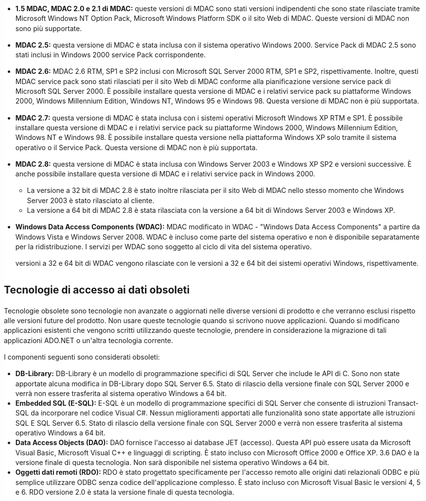 * **1.5 MDAC, MDAC 2.0 e 2.1 di MDAC:** queste versioni di MDAC sono stati versioni indipendenti che sono state rilasciate tramite Microsoft Windows NT Option Pack, Microsoft Windows Platform SDK o il sito Web di MDAC. Queste versioni di MDAC non sono più supportate.
* **MDAC 2.5:** questa versione di MDAC è stata inclusa con il sistema operativo Windows 2000. Service Pack di MDAC 2.5 sono stati inclusi in Windows 2000 service Pack corrispondente.
* **MDAC 2.6:** MDAC 2.6 RTM, SP1 e SP2 inclusi con Microsoft SQL Server 2000 RTM, SP1 e SP2, rispettivamente. Inoltre, questi MDAC service pack sono stati rilasciati per il sito Web di MDAC conforme alla pianificazione versione service pack di Microsoft SQL Server 2000. È possibile installare questa versione di MDAC e i relativi service pack su piattaforme Windows 2000, Windows Millennium Edition, Windows NT, Windows 95 e Windows 98. Questa versione di MDAC non è più supportata.
* **MDAC 2.7:** questa versione di MDAC è stata inclusa con i sistemi operativi Microsoft Windows XP RTM e SP1. È possibile installare questa versione di MDAC e i relativi service pack su piattaforme Windows 2000, Windows Millennium Edition, Windows NT e Windows 98. È possibile installare questa versione nella piattaforma Windows XP solo tramite il sistema operativo o il Service Pack. Questa versione di MDAC non è più supportata.
* **MDAC 2.8:** questa versione di MDAC è stata inclusa con Windows Server 2003 e Windows XP SP2 e versioni successive. È anche possibile installare questa versione di MDAC e i relativi service pack in Windows 2000.

  * La versione a 32 bit di MDAC 2.8 è stato inoltre rilasciata per il sito Web di MDAC nello stesso momento che Windows Server 2003 è stato rilasciato al cliente.
  * La versione a 64 bit di MDAC 2.8 è stata rilasciata con la versione a 64 bit di Windows Server 2003 e Windows XP.

* **Windows Data Access Components (WDAC):** MDAC modificato in WDAC - "Windows Data Access Components" a partire da Windows Vista e Windows Server 2008. WDAC è incluso come parte del sistema operativo e non è disponibile separatamente per la ridistribuzione. I servizi per WDAC sono soggetto al ciclo di vita del sistema operativo.

  versioni a 32 e 64 bit di WDAC vengono rilasciate con le versioni a 32 e 64 bit dei sistemi operativi Windows, rispettivamente.

## <a name="obsolete-data-access-technologies"></a>Tecnologie di accesso ai dati obsoleti

Tecnologie obsolete sono tecnologie non avanzate o aggiornati nelle diverse versioni di prodotto e che verranno esclusi rispetto alle versioni future del prodotto. Non usare queste tecnologie quando si scrivono nuove applicazioni. Quando si modificano applicazioni esistenti che vengono scritti utilizzando queste tecnologie, prendere in considerazione la migrazione di tali applicazioni ADO.NET o un'altra tecnologia corrente.

I componenti seguenti sono considerati obsoleti:

* **DB-Library:** DB-Library è un modello di programmazione specifici di SQL Server che include le API di C. Sono non state apportate alcuna modifica in DB-Library dopo SQL Server 6.5. Stato di rilascio della versione finale con SQL Server 2000 e verrà non essere trasferita al sistema operativo Windows a 64 bit.
* **Embedded SQL (E-SQL):** E-SQL è un modello di programmazione specifici di SQL Server che consente di istruzioni Transact-SQL da incorporare nel codice Visual C#. Nessun miglioramenti apportati alle funzionalità sono state apportate alle istruzioni SQL E SQL Server 6.5. Stato di rilascio della versione finale con SQL Server 2000 e verrà non essere trasferita al sistema operativo Windows a 64 bit.
* **Data Access Objects (DAO):** DAO fornisce l'accesso ai database JET (accesso). Questa API può essere usata da Microsoft Visual Basic, Microsoft Visual C++ e linguaggi di scripting. È stato incluso con Microsoft Office 2000 e Office XP. 3.6 DAO è la versione finale di questa tecnologia. Non sarà disponibile nel sistema operativo Windows a 64 bit.
* **Oggetti dati remoti (RDO):** RDO è stato progettato specificamente per l'accesso remoto alle origini dati relazionali ODBC e più semplice utilizzare ODBC senza codice dell'applicazione complesso. È stato incluso con Microsoft Visual Basic le versioni 4, 5 e 6. RDO versione 2.0 è stata la versione finale di questa tecnologia.